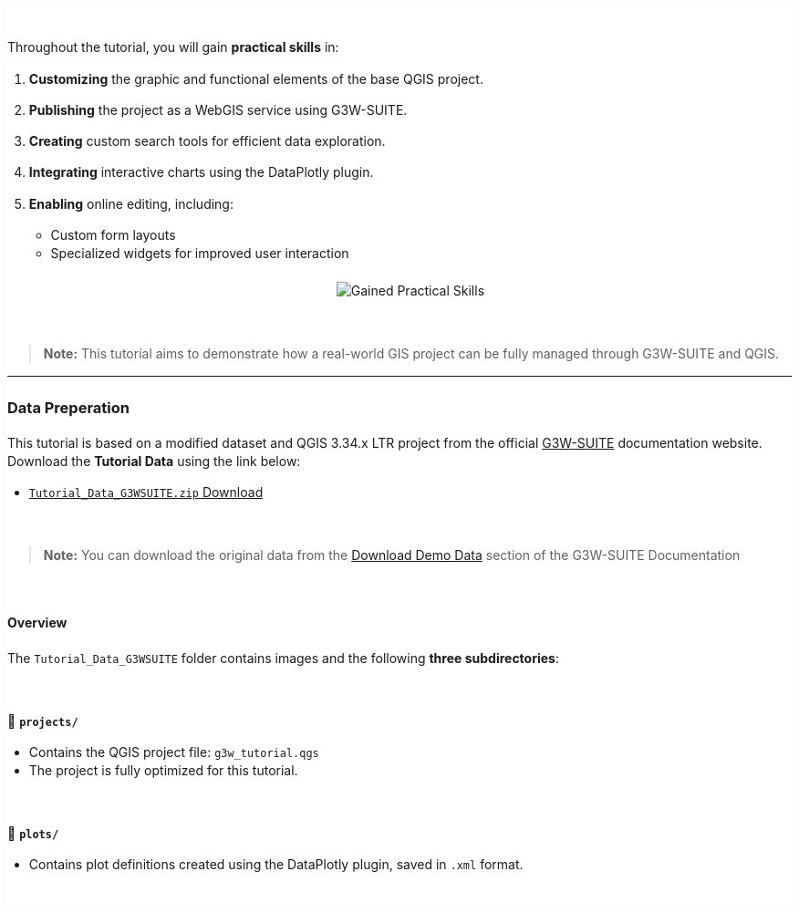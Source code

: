 <br>

Throughout the tutorial, you will gain **practical skills** in:

1. **Customizing** the graphic and functional elements of the base QGIS project.
2. **Publishing** the project as a WebGIS service using G3W-SUITE.
3. **Creating** custom search tools for efficient data exploration.
4. **Integrating** interactive charts using the DataPlotly plugin.
5. **Enabling** online editing, including:

      - Custom form layouts
      - Specialized widgets for improved user interaction

     <br>

      <div style="text-align: center;">
       <img src="../img/g3w-img-14.png" alt="Gained Practical Skills" width="175">
      </div>

<br>

> **Note:** This tutorial aims to demonstrate how a real-world GIS project can be fully managed through G3W-SUITE and QGIS.

---

### Data Preperation

This tutorial is based on a modified dataset and QGIS 3.34.x LTR project from the official [G3W-SUITE](https://g3w-suite.readthedocs.io/en/latest/index.html) documentation website. Download the **Tutorial Data** using the link below:

- [`Tutorial_Data_G3WSUITE.zip` Download](https://github.com/kartoza/GeoHosting/tree/main/docs/src/products/tutorial_data/Tutorial_Data_G3WSUITE.zip)

<br>

> **Note:** You can download the original data from the [Download Demo Data](https://g3w-suite.readthedocs.io/en/latest/demo.html#download-demo-data) section of the G3W-SUITE Documentation

<br>

#### Overview

The `Tutorial_Data_G3WSUITE` folder contains images and the following **three subdirectories**:

<br>

📁 **`projects/`**

 - Contains the QGIS project file: `g3w_tutorial.qgs`
 - The project is fully optimized for this tutorial.

 <br>

📁 **`plots/`**

 - Contains plot definitions created using the DataPlotly plugin, saved in `.xml` format.

 <br>
